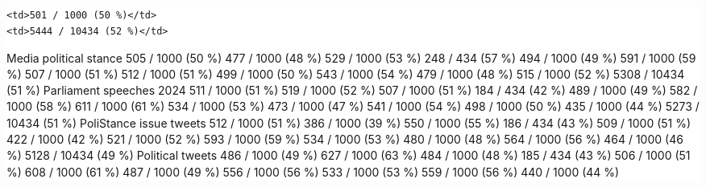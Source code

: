     <td>501 / 1000 (50 %)</td>
    <td>5444 / 10434 (52 %)</td>
</tr>
<tr>
    <th>Media political stance</th>
    <td>505 / 1000 (50 %)</td>
    <td>477 / 1000 (48 %)</td>
    <td>529 / 1000 (53 %)</td>
    <td>248 / 434 (57 %)</td>
    <td>494 / 1000 (49 %)</td>
    <td>591 / 1000 (59 %)</td>
    <td>507 / 1000 (51 %)</td>
    <td>512 / 1000 (51 %)</td>
    <td>499 / 1000 (50 %)</td>
    <td>543 / 1000 (54 %)</td>
    <td>479 / 1000 (48 %)</td>
    <td>515 / 1000 (52 %)</td>
    <td>5308 / 10434 (51 %)</td>
</tr>
<tr>
    <th>Parliament speeches 2024</th>
    <td>511 / 1000 (51 %)</td>
    <td>519 / 1000 (52 %)</td>
    <td>507 / 1000 (51 %)</td>
    <td>184 / 434 (42 %)</td>
    <td>489 / 1000 (49 %)</td>
    <td>582 / 1000 (58 %)</td>
    <td>611 / 1000 (61 %)</td>
    <td>534 / 1000 (53 %)</td>
    <td>473 / 1000 (47 %)</td>
    <td>541 / 1000 (54 %)</td>
    <td>498 / 1000 (50 %)</td>
    <td>435 / 1000 (44 %)</td>
    <td>5273 / 10434 (51 %)</td>
</tr>
<tr>
    <th>PoliStance issue tweets</th>
    <td>512 / 1000 (51 %)</td>
    <td>386 / 1000 (39 %)</td>
    <td>550 / 1000 (55 %)</td>
    <td>186 / 434 (43 %)</td>
    <td>509 / 1000 (51 %)</td>
    <td>422 / 1000 (42 %)</td>
    <td>521 / 1000 (52 %)</td>
    <td>593 / 1000 (59 %)</td>
    <td>534 / 1000 (53 %)</td>
    <td>480 / 1000 (48 %)</td>
    <td>564 / 1000 (56 %)</td>
    <td>464 / 1000 (46 %)</td>
    <td>5128 / 10434 (49 %)</td>
</tr>
<tr>
    <th>Political tweets</th>
    <td>486 / 1000 (49 %)</td>
    <td>627 / 1000 (63 %)</td>
    <td>484 / 1000 (48 %)</td>
    <td>185 / 434 (43 %)</td>
    <td>506 / 1000 (51 %)</td>
    <td>608 / 1000 (61 %)</td>
    <td>487 / 1000 (49 %)</td>
    <td>556 / 1000 (56 %)</td>
    <td>533 / 1000 (53 %)</td>
    <td>559 / 1000 (56 %)</td>
    <td>440 / 1000 (44 %)</td>